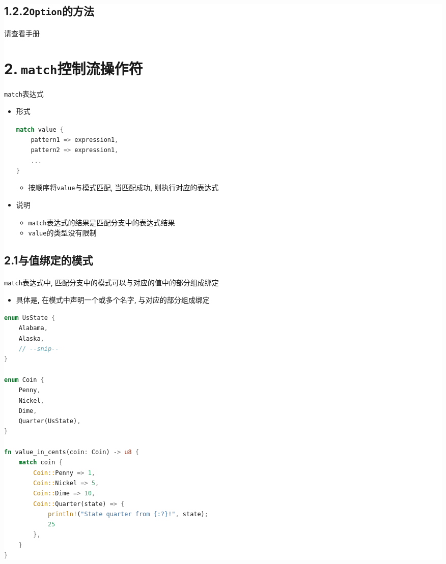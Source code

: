 ## 1.2.2`Option`的方法

请查看手册

# 2. `match`控制流操作符

`match`表达式

* 形式

  ```rust
  match value {
      pattern1 => expression1,
      pattern2 => expression1,
      ...
  }
  ```

  * 按顺序将`value`与模式匹配, 当匹配成功, 则执行对应的表达式

* 说明

  * `match`表达式的结果是匹配分支中的表达式结果
  * `value`的类型没有限制

## 2.1与值绑定的模式

`match`表达式中, 匹配分支中的模式可以与对应的值中的部分组成绑定

* 具体是, 在模式中声明一个或多个名字, 与对应的部分组成绑定

```rust
enum UsState {
    Alabama,
    Alaska,
    // --snip--
}

enum Coin {
    Penny,
    Nickel,
    Dime,
    Quarter(UsState),
}

fn value_in_cents(coin: Coin) -> u8 {
    match coin {
        Coin::Penny => 1,
        Coin::Nickel => 5,
        Coin::Dime => 10,
        Coin::Quarter(state) => {
            println!("State quarter from {:?}!", state);
            25
        },
    }
}
```
